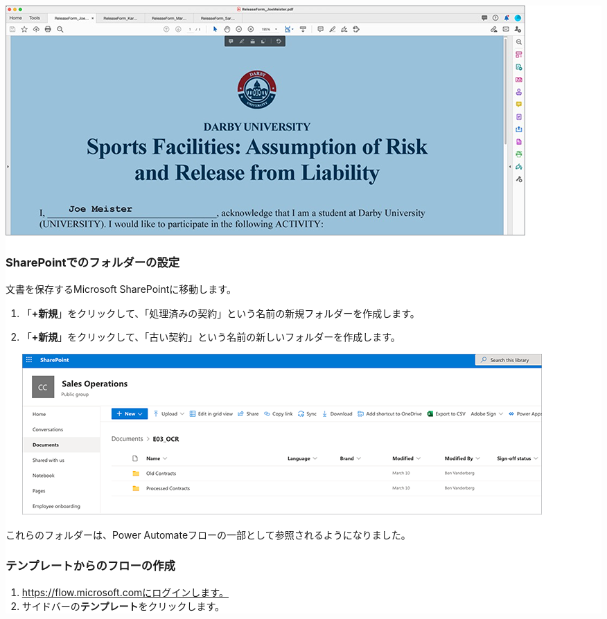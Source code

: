 ![ブラウザーのPDFドキュメントのスクリーンショット](assets/documentautomation/automation_24.png)

### SharePointでのフォルダーの設定

文書を保存するMicrosoft SharePointに移動します。

1. 「**+新規**」をクリックして、「処理済みの契約」という名前の新規フォルダーを作成します。
1. 「**+新規**」をクリックして、「古い契約」という名前の新しいフォルダーを作成します。

   ![新しいフォルダーのスクリーンショット](assets/documentautomation/automation_25.png)

これらのフォルダーは、Power Automateフローの一部として参照されるようになりました。

### テンプレートからのフローの作成

1. https://flow.microsoft.comにログインします。
1. サイドバーの&#x200B;**テンプレート**&#x200B;をクリックします。
